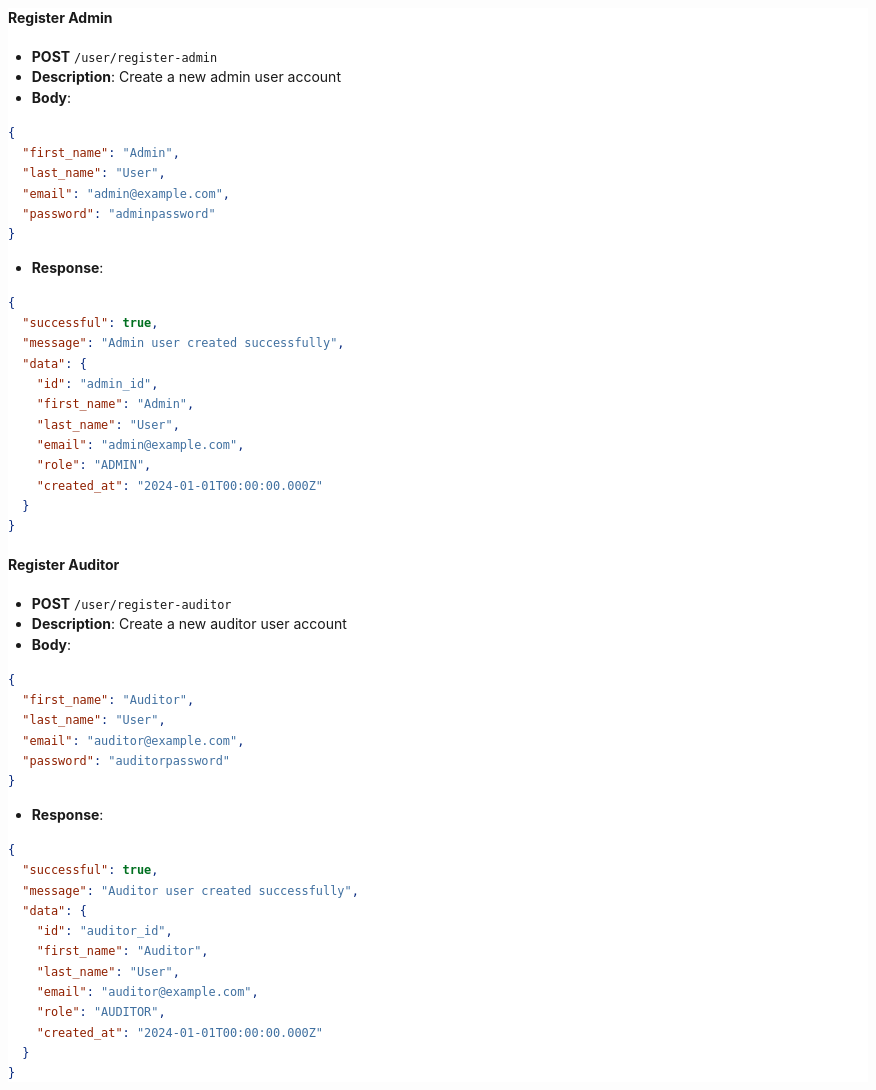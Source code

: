 #### Register Admin
- **POST** `/user/register-admin`
- **Description**: Create a new admin user account
- **Body**:
```json
{
  "first_name": "Admin",
  "last_name": "User",
  "email": "admin@example.com",
  "password": "adminpassword"
}
```
- **Response**:
```json
{
  "successful": true,
  "message": "Admin user created successfully",
  "data": {
    "id": "admin_id",
    "first_name": "Admin",
    "last_name": "User",
    "email": "admin@example.com",
    "role": "ADMIN",
    "created_at": "2024-01-01T00:00:00.000Z"
  }
}
```

#### Register Auditor
- **POST** `/user/register-auditor`
- **Description**: Create a new auditor user account
- **Body**:
```json
{
  "first_name": "Auditor",
  "last_name": "User",
  "email": "auditor@example.com",
  "password": "auditorpassword"
}
```
- **Response**:
```json
{
  "successful": true,
  "message": "Auditor user created successfully",
  "data": {
    "id": "auditor_id",
    "first_name": "Auditor",
    "last_name": "User",
    "email": "auditor@example.com",
    "role": "AUDITOR",
    "created_at": "2024-01-01T00:00:00.000Z"
  }
}
```
